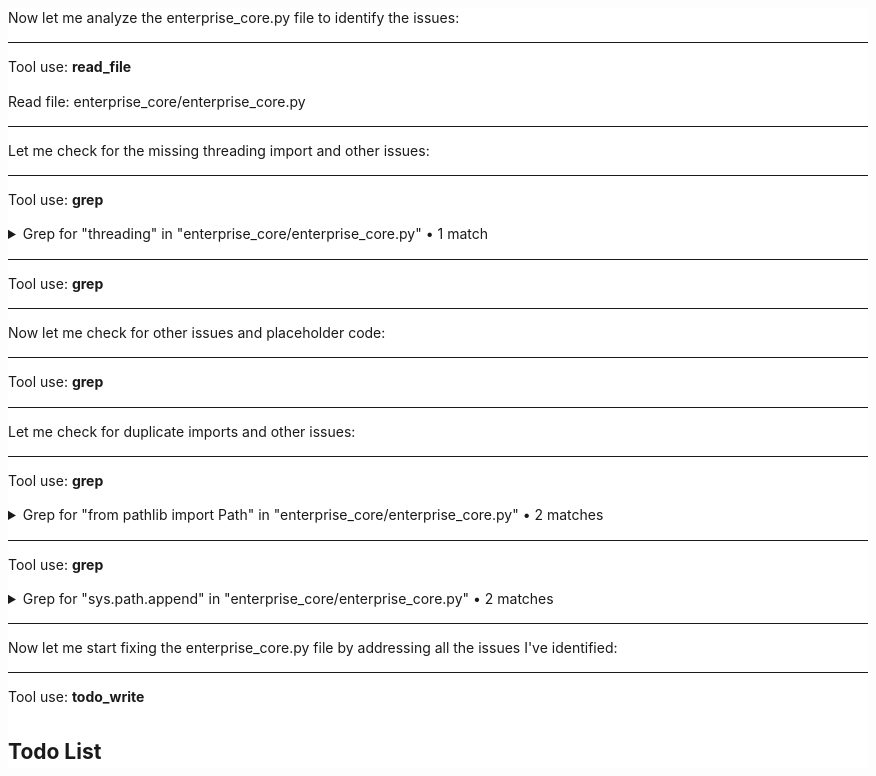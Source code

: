 Now let me analyze the enterprise_core.py file to identify the issues:


---

Tool use: **read_file**

Read file: enterprise_core/enterprise_core.py

---

Let me check for the missing threading import and other issues:


---

Tool use: **grep**

<details><summary>Grep for "threading" in "enterprise_core/enterprise_core.py" • 1 match</summary></details>

---

Tool use: **grep**

---

Now let me check for other issues and placeholder code:


---

Tool use: **grep**

---

Let me check for duplicate imports and other issues:


---

Tool use: **grep**

<details><summary>Grep for "from pathlib import Path" in "enterprise_core/enterprise_core.py" • 2 matches</summary></details>

---

Tool use: **grep**

<details><summary>Grep for "sys.path.append" in "enterprise_core/enterprise_core.py" • 2 matches</summary></details>

---

Now let me start fixing the enterprise_core.py file by addressing all the issues I've identified:


---

Tool use: **todo_write**

## Todo List
